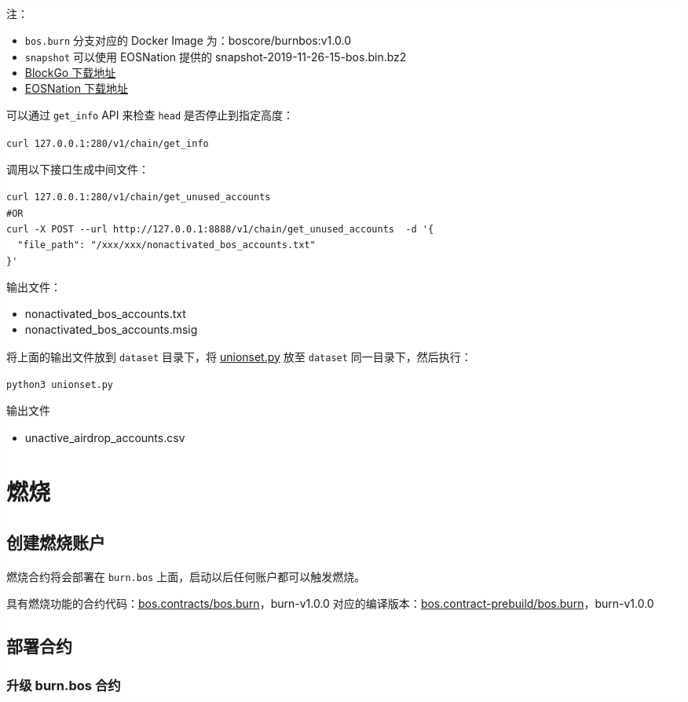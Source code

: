 注：
* `bos.burn` 分支对应的 Docker Image 为：boscore/burnbos:v1.0.0
* `snapshot` 可以使用 EOSNation 提供的 snapshot-2019-11-26-15-bos.bin.bz2
* [BlockGo 下载地址](https://osshkbk01.oss-cn-hongkong.aliyuncs.com/bos/mainnet/snapshot-2019-11-26-15-bos.bin.bz2)
* [EOSNation 下载地址](https://eosn.sfo2.digitaloceanspaces.com/snapshots/snapshot-2019-11-26-15-bos.bin.bz2)


可以通过 `get_info` API 来检查 `head` 是否停止到指定高度：

```
curl 127.0.0.1:280/v1/chain/get_info
```

调用以下接口生成中间文件：

```
curl 127.0.0.1:280/v1/chain/get_unused_accounts 
#OR
curl -X POST --url http://127.0.0.1:8888/v1/chain/get_unused_accounts  -d '{
  "file_path": "/xxx/xxx/nonactivated_bos_accounts.txt"  
}'
```

输出文件：
* nonactivated_bos_accounts.txt
* nonactivated_bos_accounts.msig

将上面的输出文件放到 `dataset` 目录下，将 [unionset.py](https://github.com/boscore/bos.contracts/blob/bos.burn/contracts/bos.burn/scripts/unionset.py) 放至 `dataset` 同一目录下，然后执行：

```
python3 unionset.py
```

输出文件
* unactive_airdrop_accounts.csv


# 燃烧

## 创建燃烧账户

燃烧合约将会部署在 `burn.bos` 上面，启动以后任何账户都可以触发燃烧。

具有燃烧功能的合约代码：[bos.contracts/bos.burn](https://github.com/boscore/bos.contracts/tree/bos.burn/contracts/bos.burn)，burn-v1.0.0
对应的编译版本：[bos.contract-prebuild/bos.burn](https://github.com/boscore/bos.contract-prebuild/tree/bos.burn)，burn-v1.0.0

## 部署合约

### 升级 burn.bos 合约
